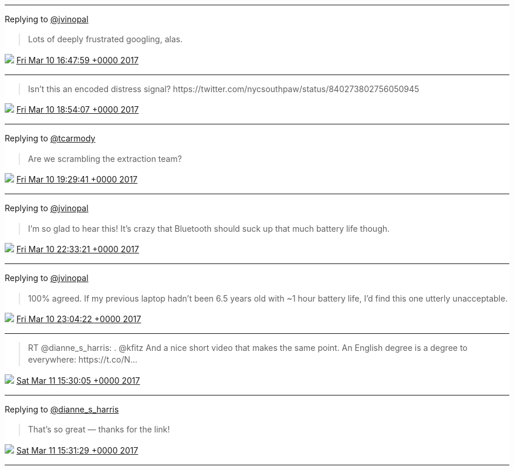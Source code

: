 ----

Replying to [@jvinopal](https://twitter.com/jvinopal/status/840242587546062849)

> Lots of deeply frustrated googling, alas\.

<img src="../../media/tweet.ico" width="12" /> [Fri Mar 10 16:47:59 +0000 2017](https://twitter.com/kfitz/status/840242843033706496)

----

> Isn’t this an encoded distress signal? https://twitter\.com/nycsouthpaw/status/840273802756050945

<img src="../../media/tweet.ico" width="12" /> [Fri Mar 10 18:54:07 +0000 2017](https://twitter.com/kfitz/status/840274584356179968)

----

Replying to [@tcarmody](https://twitter.com/tcarmody/status/840276082280583168)

> Are we scrambling the extraction team?

<img src="../../media/tweet.ico" width="12" /> [Fri Mar 10 19:29:41 +0000 2017](https://twitter.com/kfitz/status/840283534908624896)

----

Replying to [@jvinopal](https://twitter.com/jvinopal/status/840328683894251521)

> I’m so glad to hear this\! It’s crazy that Bluetooth should suck up that much battery life though\.

<img src="../../media/tweet.ico" width="12" /> [Fri Mar 10 22:33:21 +0000 2017](https://twitter.com/kfitz/status/840329759557070849)

----

Replying to [@jvinopal](https://twitter.com/jvinopal/status/840337343085215744)

> 100% agreed\. If my previous laptop hadn’t been 6\.5 years old with \~1 hour battery life, I’d find this one utterly unacceptable\.

<img src="../../media/tweet.ico" width="12" /> [Fri Mar 10 23:04:22 +0000 2017](https://twitter.com/kfitz/status/840337563252584448)

----

> RT @dianne\_s\_harris: \. @kfitz And a nice short video that makes the same point\. An English degree is a degree to everywhere: https://t\.co/N…

<img src="../../media/tweet.ico" width="12" /> [Sat Mar 11 15:30:05 +0000 2017](https://twitter.com/kfitz/status/840585628853125121)

----

Replying to [@dianne\_s\_harris](https://twitter.com/dianne_s_harris/status/840585445801041920)

> That’s so great — thanks for the link\!

<img src="../../media/tweet.ico" width="12" /> [Sat Mar 11 15:31:29 +0000 2017](https://twitter.com/kfitz/status/840585977571790848)

----

